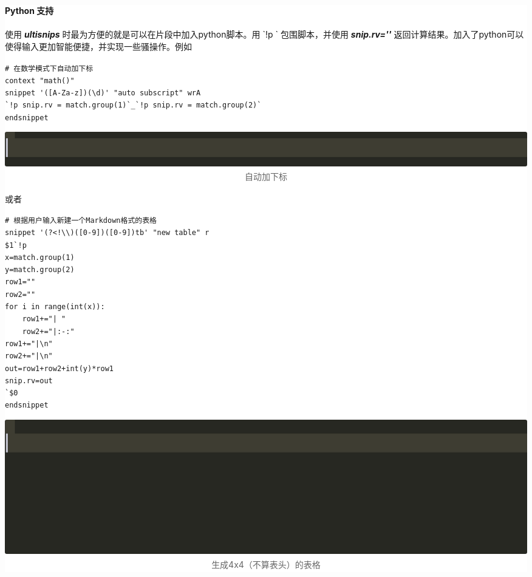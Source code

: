 #### Python 支持

使用 ***ultisnips*** 时最为方便的就是可以在片段中加入python脚本。用 \`!p \` 包围脚本，并使用 ***snip.rv=\'\'*** 返回计算结果。加入了python可以使得输入更加智能便捷，并实现一些骚操作。例如

```snippets
# 在数学模式下自动加下标
context "math()"
snippet '([A-Za-z])(\d)' "auto subscript" wrA
`!p snip.rv = match.group(1)`_`!p snip.rv = match.group(2)`
endsnippet
```

<center>
    <img style="border-radius: 0.2125em;" src="pic/snippet3.gif";size="50">
    <div style="
    display: outline;
    color: #666;
    padding: 2px;">自动加下标 </div>
</center>


或者

```snippets
# 根据用户输入新建一个Markdown格式的表格
snippet '(?<!\\)([0-9])([0-9])tb' "new table" r
$1`!p 
x=match.group(1)
y=match.group(2)
row1=""
row2="" 
for i in range(int(x)):
	row1+="| "
	row2+="|:-:"
row1+="|\n"
row2+="|\n"
out=row1+row2+int(y)*row1
snip.rv=out
`$0
endsnippet
```
<center>
    <img style="border-radius: 0.2125em;" src="pic/snippet4.gif";size="50">
    <div style="
    display: outline;
    color: #666;
    padding: 2px;">生成4x4（不算表头）的表格 </div>
</center>

